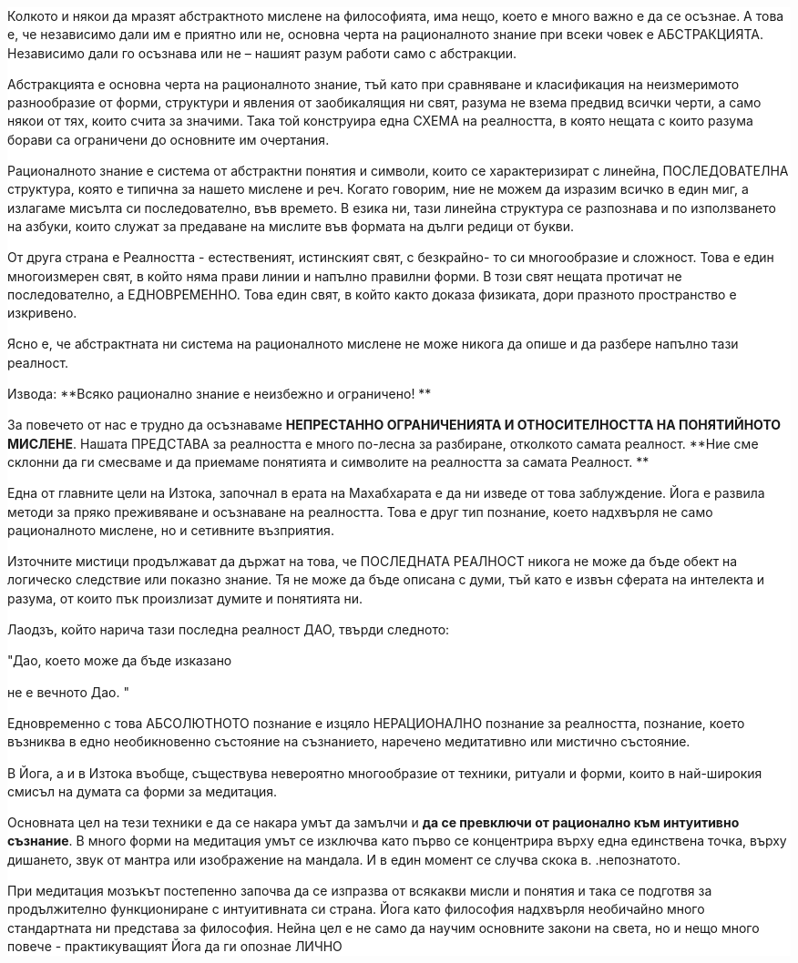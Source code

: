 Колкото и някои да мразят абстрактното мислене на философията, има нещо, което е много важно е да се осъзнае. А това е, че независимо дали им е приятно или не, основна черта на рационалното знание при всеки човек е АБСТРАКЦИЯТА. Независимо дали го осъзнава или не – нашият разум работи само с абстракции.

Абстракцията е основна черта на рационалното знание, тъй като при сравняване и класификация на неизмеримото разнообразие от форми, структури и явления от заобикалящия ни свят, разума не взема предвид всички черти, а само някои от тях, които счита за значими. Така той конструира една СХЕМА на реалността, в която нещата с които разума борави са ограничени до основните им очертания.

Рационалното знание е система от абстрактни понятия и символи, които се характеризират с линейна, ПОСЛЕДОВАТЕЛНА структура, която е типична за нашето мислене и реч. Когато говорим, ние не можем да изразим всичко в един миг, а излагаме мисълта си последователно, във времето. В езика ни, тази линейна структура се разпознава и по използването на азбуки, които служат за предаване на мислите във формата на дълги редици от букви.

От друга страна е Реалността - естественият, истинският свят, с безкрайно- то си многообразие и сложност. Това е един многоизмерен свят, в който няма прави линии и напълно правилни форми. В този свят нещата протичат не последователно, а ЕДНОВРЕМЕННО. Това един свят, в който както доказа физиката, дори празното пространство е изкривено.

Ясно е, че абстрактната ни система на рационалното мислене не може никога да опише и да разбере напълно тази реалност.

Извода: **Всяко рационално знание е неизбежно и ограничено! **

За повечето от нас е трудно да осъзнаваме **НЕПРЕСТАННО ОГРАНИЧЕНИЯТА И ОТНОСИТЕЛНОСТТА НА ПОНЯТИЙНОТО МИСЛЕНЕ**. Нашата ПРЕДСТАВА за реалността е много по-лесна за разбиране, отколкото самата реалност. **Ние сме склонни да ги смесваме и да приемаме понятията и символите на реалността за самата Реалност. **

Една от главните цели на Изтока, започнал в ерата на Махабхарата е да ни изведе от това заблуждение. Йога е развила методи за пряко преживяване и осъзнаване на реалността. Това е друг тип познание, което надхвърля не само рационалното мислене, но и сетивните възприятия.

Източните мистици продължават да държат на това, че ПОСЛЕДНАТА РЕАЛНОСТ никога не може да бъде обект на логическо следствие или показно знание. Тя не може да бъде описана с думи, тъй като е извън сферата на интелекта и разума, от които пък произлизат думите и понятията ни.

Лаодзъ, който нарича тази последна реалност ДАО, твърди следното:

"Дао, което може да бъде изказано

не е вечното Дао. "

Едновременно с това АБСОЛЮТНОТО познание е изцяло НЕРАЦИОНАЛНО познание за реалността, познание, което възниква в едно необикновенно състояние на съзнанието, наречено медитативно или мистично състояние.

В Йога, а и в Изтока въобще, съществува невероятно многообразие от техники, ритуали и форми, които в най-широкия смисъл на думата са форми за медитация.

Основната цел на тези техники е да се накара умът да замълчи и **да се превключи от рационално към интуитивно съзнание**. В много форми на медитация умът се изключва като първо се концентрира върху една единствена точка, върху дишането, звук от мантра или изображение на мандала. И в един момент се случва скока в. .непознатото.

При медитация мозъкът постепенно започва да се изпразва от всякакви мисли и понятия и така се подготвя за продължително функциониране с интуитивната си страна. Йога като философия надхвърля необичайно много стандартната ни представа за философия. Нейна цел е не само да научим основните закони на света, но и нещо много повече - практикуващият Йога да ги опознае ЛИЧНО
